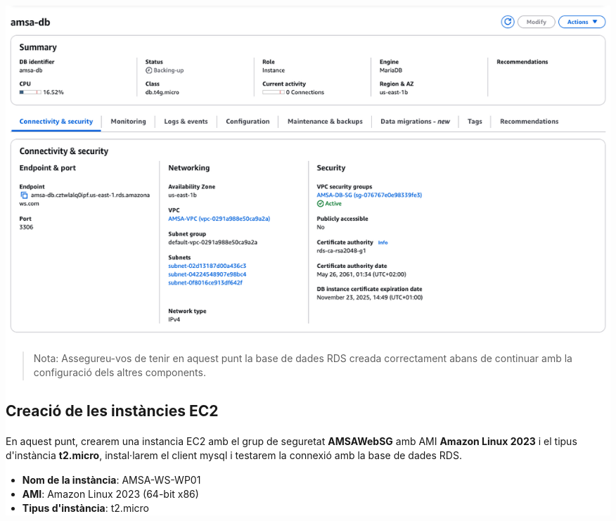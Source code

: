 ![Configuració de la base de dades RDS](./figs/wordpress/db.png)

> Nota: Assegureu-vos de tenir en aquest punt la base de dades RDS creada correctament abans de continuar amb la configuració dels altres components.

## Creació de les instàncies EC2

En aquest punt, crearem una instancia EC2 amb el grup de seguretat **AMSAWebSG**  amb AMI **Amazon Linux 2023** i el tipus d'instància **t2.micro**, instal·larem el client mysql i testarem la connexió amb la base de dades RDS.

- **Nom de la instància**: AMSA-WS-WP01
- **AMI**: Amazon Linux 2023 (64-bit x86)
- **Tipus d'instància**: t2.micro
